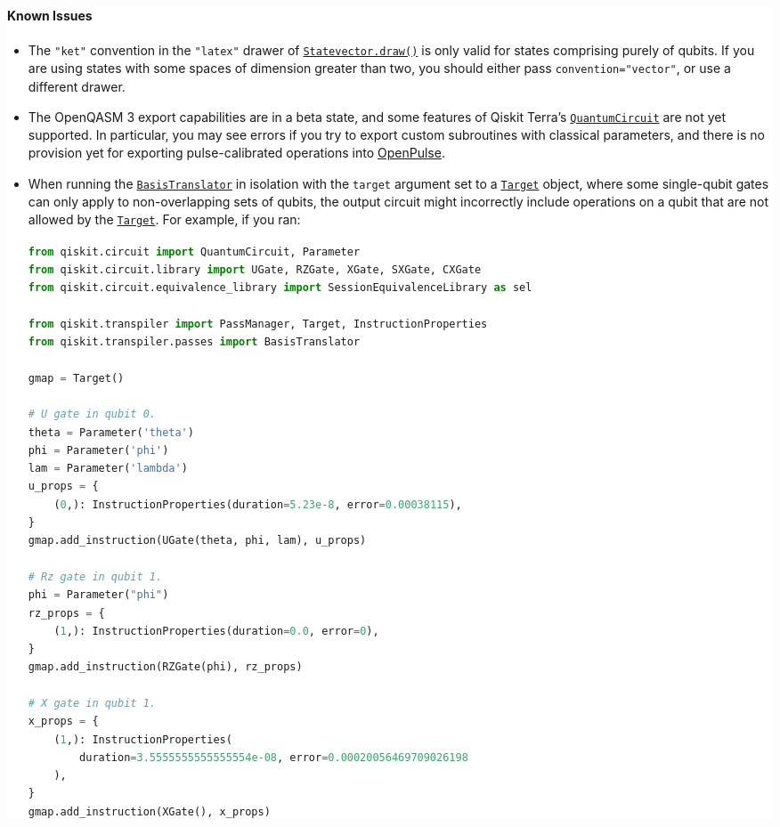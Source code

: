 <span id="release-notes-0-19-0-known-issues" />

<span id="id181" />

#### Known Issues

*   The `"ket"` convention in the `"latex"` drawer of [`Statevector.draw()`](/api/qiskit/0.44/qiskit.quantum_info.Statevector#draw "qiskit.quantum_info.Statevector.draw") is only valid for states comprising purely of qubits. If you are using states with some spaces of dimension greater than two, you should either pass `convention="vector"`, or use a different drawer.

*   The OpenQASM 3 export capabilities are in a beta state, and some features of Qiskit Terra’s [`QuantumCircuit`](/api/qiskit/0.44/qiskit.circuit.QuantumCircuit "qiskit.circuit.QuantumCircuit") are not yet supported. In particular, you may see errors if you try to export custom subroutines with classical parameters, and there is no provision yet for exporting pulse-calibrated operations into [OpenPulse](https://openqasm.com/language/openpulse.html).

*   When running the [`BasisTranslator`](/api/qiskit/0.44/qiskit.transpiler.passes.BasisTranslator "qiskit.transpiler.passes.BasisTranslator") in isolation with the `target` argument set to a [`Target`](/api/qiskit/0.44/qiskit.transpiler.Target "qiskit.transpiler.Target") object, where some single-qubit gates can only apply to non-overlapping sets of qubits, the output circuit might incorrectly include operations on a qubit that are not allowed by the [`Target`](/api/qiskit/0.44/qiskit.transpiler.Target "qiskit.transpiler.Target"). For example, if you ran:

    ```python
    from qiskit.circuit import QuantumCircuit, Parameter
    from qiskit.circuit.library import UGate, RZGate, XGate, SXGate, CXGate
    from qiskit.circuit.equivalence_library import SessionEquivalenceLibrary as sel

    from qiskit.transpiler import PassManager, Target, InstructionProperties
    from qiskit.transpiler.passes import BasisTranslator

    gmap = Target()

    # U gate in qubit 0.
    theta = Parameter('theta')
    phi = Parameter('phi')
    lam = Parameter('lambda')
    u_props = {
        (0,): InstructionProperties(duration=5.23e-8, error=0.00038115),
    }
    gmap.add_instruction(UGate(theta, phi, lam), u_props)

    # Rz gate in qubit 1.
    phi = Parameter("phi")
    rz_props = {
        (1,): InstructionProperties(duration=0.0, error=0),
    }
    gmap.add_instruction(RZGate(phi), rz_props)

    # X gate in qubit 1.
    x_props = {
        (1,): InstructionProperties(
            duration=3.5555555555555554e-08, error=0.00020056469709026198
        ),
    }
    gmap.add_instruction(XGate(), x_props)

